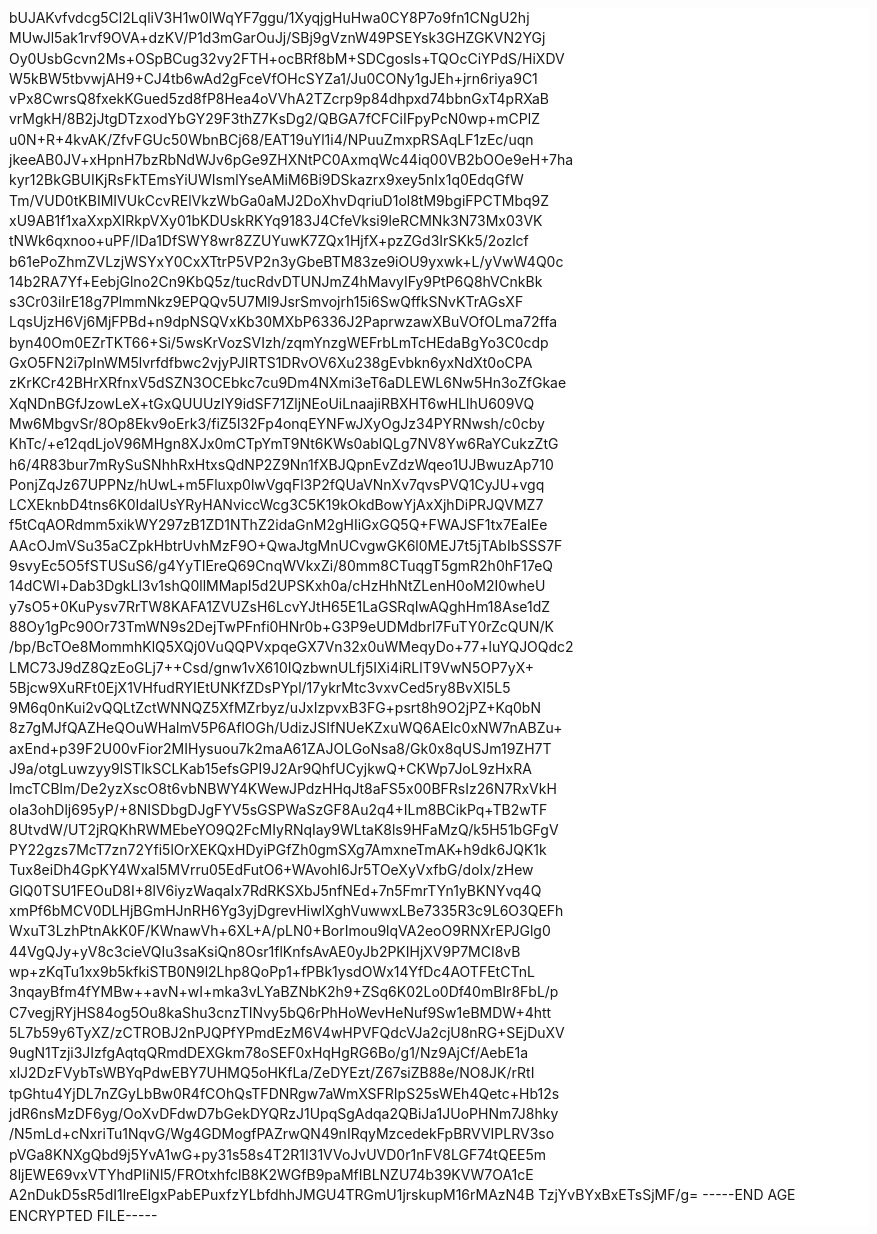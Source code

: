 bUJAKvfvdcg5Cl2LqliV3H1w0lWqYF7ggu/1XyqjgHuHwa0CY8P7o9fn1CNgU2hj
MUwJl5ak1rvf9OVA+dzKV/P1d3mGarOuJj/SBj9gVznW49PSEYsk3GHZGKVN2YGj
Oy0UsbGcvn2Ms+OSpBCug32vy2FTH+ocBRf8bM+SDCgosls+TQOcCiYPdS/HiXDV
W5kBW5tbvwjAH9+CJ4tb6wAd2gFceVfOHcSYZa1/Ju0CONy1gJEh+jrn6riya9C1
vPx8CwrsQ8fxekKGued5zd8fP8Hea4oVVhA2TZcrp9p84dhpxd74bbnGxT4pRXaB
vrMgkH/8B2jJtgDTzxodYbGY29F3thZ7KsDg2/QBGA7fCFCiIFpyPcN0wp+mCPlZ
u0N+R+4kvAK/ZfvFGUc50WbnBCj68/EAT19uYl1i4/NPuuZmxpRSAqLF1zEc/uqn
jkeeAB0JV+xHpnH7bzRbNdWJv6pGe9ZHXNtPC0AxmqWc44iq00VB2bOOe9eH+7ha
kyr12BkGBUIKjRsFkTEmsYiUWIsmlYseAMiM6Bi9DSkazrx9xey5nIx1q0EdqGfW
Tm/VUD0tKBIMIVUkCcvRElVkzWbGa0aMJ2DoXhvDqriuD1ol8tM9bgiFPCTMbq9Z
xU9AB1f1xaXxpXIRkpVXy01bKDUskRKYq9183J4CfeVksi9leRCMNk3N73Mx03VK
tNWk6qxnoo+uPF/lDa1DfSWY8wr8ZZUYuwK7ZQx1HjfX+pzZGd3IrSKk5/2ozlcf
b61ePoZhmZVLzjWSYxY0CxXTtrP5VP2n3yGbeBTM83ze9iOU9yxwk+L/yVwW4Q0c
14b2RA7Yf+EebjGlno2Cn9KbQ5z/tucRdvDTUNJmZ4hMavyIFy9PtP6Q8hVCnkBk
s3Cr03iIrE18g7PlmmNkz9EPQQv5U7Ml9JsrSmvojrh15i6SwQffkSNvKTrAGsXF
LqsUjzH6Vj6MjFPBd+n9dpNSQVxKb30MXbP6336J2PaprwzawXBuVOfOLma72ffa
byn40Om0EZrTKT66+Si/5wsKrVozSVIzh/zqmYnzgWEFrbLmTcHEdaBgYo3C0cdp
GxO5FN2i7pInWM5lvrfdfbwc2vjyPJIRTS1DRvOV6Xu238gEvbkn6yxNdXt0oCPA
zKrKCr42BHrXRfnxV5dSZN3OCEbkc7cu9Dm4NXmi3eT6aDLEWL6Nw5Hn3oZfGkae
XqNDnBGfJzowLeX+tGxQUUUzlY9idSF71ZljNEoUiLnaajiRBXHT6wHLlhU609VQ
Mw6MbgvSr/8Op8Ekv9oErk3/fiZ5l32Fp4onqEYNFwJXyOgJz34PYRNwsh/c0cby
KhTc/+e12qdLjoV96MHgn8XJx0mCTpYmT9Nt6KWs0ablQLg7NV8Yw6RaYCukzZtG
h6/4R83bur7mRySuSNhhRxHtxsQdNP2Z9Nn1fXBJQpnEvZdzWqeo1UJBwuzAp710
PonjZqJz67UPPNz/hUwL+m5Fluxp0lwVgqFl3P2fQUaVNnXv7qvsPVQ1CyJU+vgq
LCXEknbD4tns6K0IdalUsYRyHANviccWcg3C5K19kOkdBowYjAxXjhDiPRJQVMZ7
f5tCqAORdmm5xikWY297zB1ZD1NThZ2idaGnM2gHIiGxGQ5Q+FWAJSF1tx7EaIEe
AAcOJmVSu35aCZpkHbtrUvhMzF9O+QwaJtgMnUCvgwGK6l0MEJ7t5jTAbIbSSS7F
9svyEc5O5fSTUSuS6/g4YyTIEreQ69CnqWVkxZi/80mm8CTuqgT5gmR2h0hF17eQ
14dCWl+Dab3DgkLl3v1shQ0llMMapI5d2UPSKxh0a/cHzHhNtZLenH0oM2I0wheU
y7sO5+0KuPysv7RrTW8KAFA1ZVUZsH6LcvYJtH65E1LaGSRqIwAQghHm18Ase1dZ
88Oy1gPc90Or73TmWN9s2DejTwPFnfi0HNr0b+G3P9eUDMdbrl7FuTY0rZcQUN/K
/bp/BcTOe8MommhKlQ5XQj0VuQQPVxpqeGX7Vn32x0uWMeqyDo+77+luYQJOQdc2
LMC73J9dZ8QzEoGLj7++Csd/gnw1vX610IQzbwnULfj5IXi4iRLlT9VwN5OP7yX+
5Bjcw9XuRFt0EjX1VHfudRYIEtUNKfZDsPYpl/17ykrMtc3vxvCed5ry8BvXl5L5
9M6q0nKui2vQQLtZctWNNQZ5XfMZrbyz/uJxIzpvxB3FG+psrt8h9O2jPZ+Kq0bN
8z7gMJfQAZHeQOuWHalmV5P6AflOGh/UdizJSIfNUeKZxuWQ6AEIc0xNW7nABZu+
axEnd+p39F2U00vFior2MIHysuou7k2maA61ZAJOLGoNsa8/Gk0x8qUSJm19ZH7T
J9a/otgLuwzyy9lSTlkSCLKab15efsGPI9J2Ar9QhfUCyjkwQ+CKWp7JoL9zHxRA
lmcTCBlm/De2yzXscO8t6vbNBWY4KWewJPdzHHqJt8aFS5x00BFRsIz26N7RxVkH
oIa3ohDlj695yP/+8NISDbgDJgFYV5sGSPWaSzGF8Au2q4+ILm8BCikPq+TB2wTF
8UtvdW/UT2jRQKhRWMEbeYO9Q2FcMIyRNqIay9WLtaK8ls9HFaMzQ/k5H51bGFgV
PY22gzs7McT7zn72Yfi5lOrXEKQxHDyiPGfZh0gmSXg7AmxneTmAK+h9dk6JQK1k
Tux8eiDh4GpKY4Wxal5MVrru05EdFutO6+WAvohl6Jr5TOeXyVxfbG/doIx/zHew
GlQ0TSU1FEOuD8I+8lV6iyzWaqaIx7RdRKSXbJ5nfNEd+7n5FmrTYn1yBKNYvq4Q
xmPf6bMCV0DLHjBGmHJnRH6Yg3yjDgrevHiwlXghVuwwxLBe7335R3c9L6O3QEFh
WxuT3LzhPtnAkK0F/KWnawVh+6XL+A/pLN0+BorImou9lqVA2eoO9RNXrEPJGlg0
44VgQJy+yV8c3cieVQIu3saKsiQn8Osr1flKnfsAvAE0yJb2PKIHjXV9P7MCI8vB
wp+zKqTu1xx9b5kfkiSTB0N9l2Lhp8QoPp1+fPBk1ysdOWx14YfDc4AOTFEtCTnL
3nqayBfm4fYMBw++avN+wI+mka3vLYaBZNbK2h9+ZSq6K02Lo0Df40mBIr8FbL/p
C7vegjRYjHS84og5Ou8kaShu3cnzTINvy5bQ6rPhHoWevHeNuf9Sw1eBMDW+4htt
5L7b59y6TyXZ/zCTROBJ2nPJQPfYPmdEzM6V4wHPVFQdcVJa2cjU8nRG+SEjDuXV
9ugN1Tzji3JIzfgAqtqQRmdDEXGkm78oSEF0xHqHgRG6Bo/g1/Nz9AjCf/AebE1a
xlJ2DzFVybTsWBYqPdwEBY7UHMQ5oHKfLa/ZeDYEzt/Z67siZB88e/NO8JK/rRtI
tpGhtu4YjDL7nZGyLbBw0R4fCOhQsTFDNRgw7aWmXSFRIpS25sWEh4Qetc+Hb12s
jdR6nsMzDF6yg/OoXvDFdwD7bGekDYQRzJ1UpqSgAdqa2QBiJa1JUoPHNm7J8hky
/N5mLd+cNxriTu1NqvG/Wg4GDMogfPAZrwQN49nIRqyMzcedekFpBRVVIPLRV3so
pVGa8KNXgQbd9j5YvA1wG+py31s58s4T2R1I31VVoJvUVD0r1nFV8LGF74tQEE5m
8ljEWE69vxVTYhdPIiNl5/FROtxhfclB8K2WGfB9paMfIBLNZU74b39KVW7OA1cE
A2nDukD5sR5dI1lreElgxPabEPuxfzYLbfdhhJMGU4TRGmU1jrskupM16rMAzN4B
TzjYvBYxBxETsSjMF/g=
-----END AGE ENCRYPTED FILE-----
